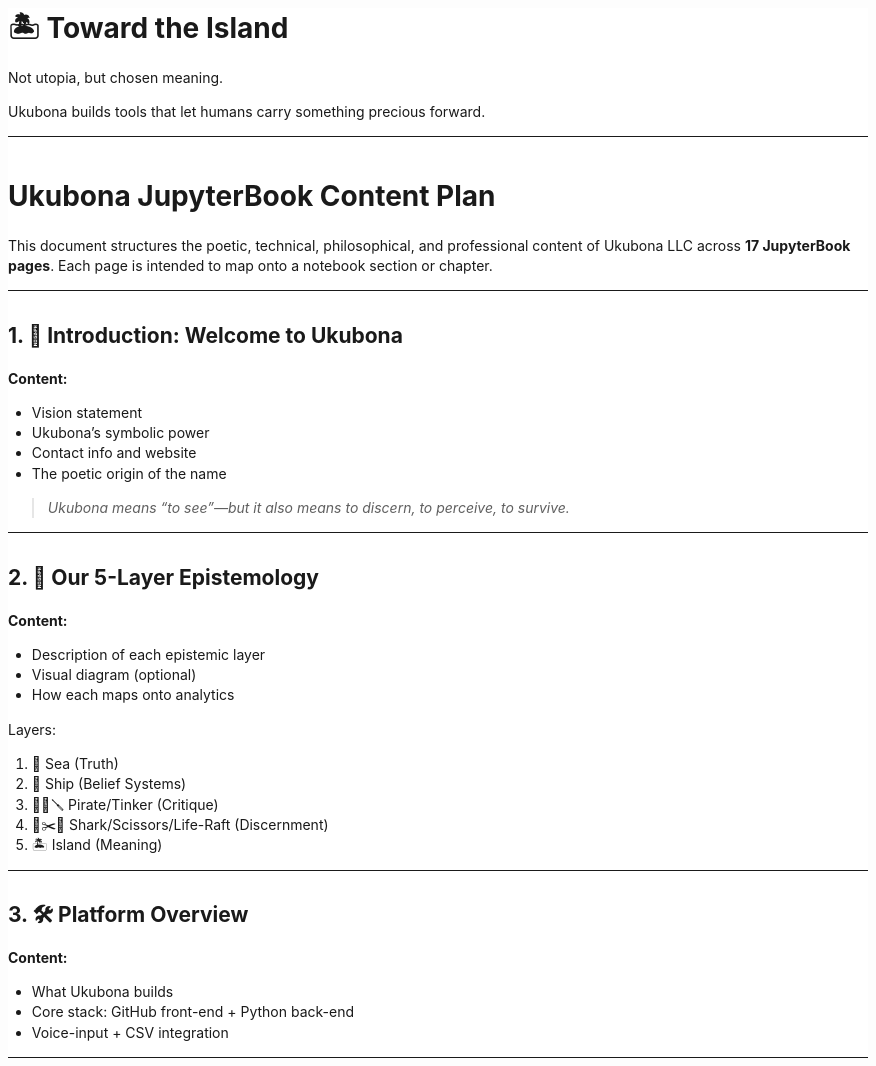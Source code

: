 # 🏝️ Toward the Island

Not utopia, but chosen meaning.

Ukubona builds tools that let humans carry something precious forward.

---

# Ukubona JupyterBook Content Plan

This document structures the poetic, technical, philosophical, and professional content of Ukubona LLC across **17 JupyterBook pages**. Each page is intended to map onto a notebook section or chapter.

---

## 1. 🌊 Introduction: Welcome to Ukubona

**Content:**
- Vision statement
- Ukubona’s symbolic power
- Contact info and website
- The poetic origin of the name

> *Ukubona means “to see”—but it also means to discern, to perceive, to survive.*

---

## 2. 🧭 Our 5-Layer Epistemology

**Content:**
- Description of each epistemic layer
- Visual diagram (optional)
- How each maps onto analytics

Layers:
1. 🌊 Sea (Truth)
2. 🚢 Ship (Belief Systems)
3. 🏴‍☠️🪛 Pirate/Tinker (Critique)
4. 🦈✂️🛟 Shark/Scissors/Life-Raft (Discernment)
5. 🏝️ Island (Meaning)

---

## 3. 🛠️ Platform Overview

**Content:**
- What Ukubona builds
- Core stack: GitHub front-end + Python back-end
- Voice-input + CSV integration

---